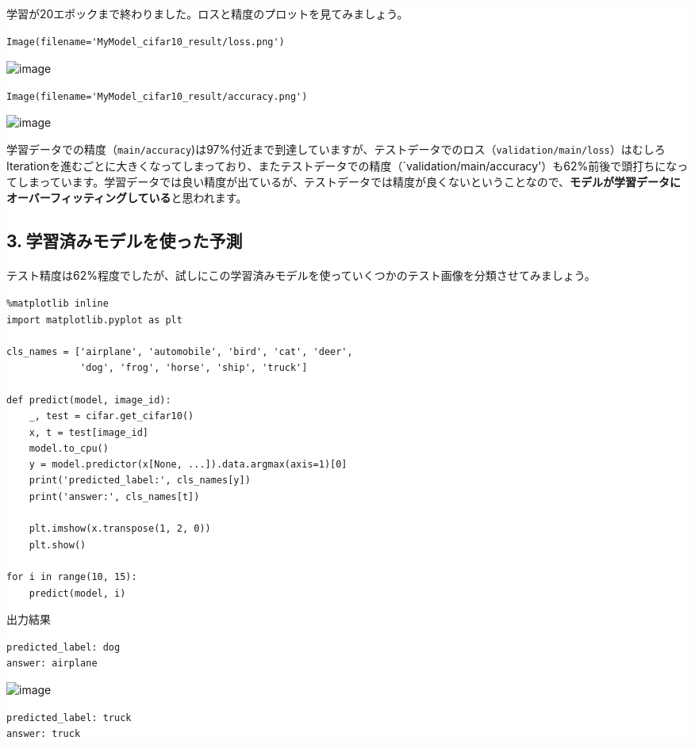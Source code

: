 学習が20エポックまで終わりました。ロスと精度のプロットを見てみましょう。

```py3
Image(filename='MyModel_cifar10_result/loss.png')
```

![image](https://qiita-image-store.s3.amazonaws.com/0/17934/d2d5916c-be6c-ab97-bfa6-77ed6ed17174.png)

```py3
Image(filename='MyModel_cifar10_result/accuracy.png')
```

![image](https://qiita-image-store.s3.amazonaws.com/0/17934/e27ca7bb-fe1e-7bb7-8bae-aecb4a54cff6.png)

学習データでの精度（`main/accuracy`)は97%付近まで到達していますが、テストデータでのロス（`validation/main/loss`）はむしろIterationを進むごとに大きくなってしまっており、またテストデータでの精度（`validation/main/accuracy'）も62%前後で頭打ちになってしまっています。学習データでは良い精度が出ているが、テストデータでは精度が良くないということなので、**モデルが学習データにオーバーフィッティングしている**と思われます。

## 3. 学習済みモデルを使った予測

テスト精度は62%程度でしたが、試しにこの学習済みモデルを使っていくつかのテスト画像を分類させてみましょう。

```py3
%matplotlib inline
import matplotlib.pyplot as plt

cls_names = ['airplane', 'automobile', 'bird', 'cat', 'deer',
             'dog', 'frog', 'horse', 'ship', 'truck']

def predict(model, image_id):
    _, test = cifar.get_cifar10()
    x, t = test[image_id]
    model.to_cpu()
    y = model.predictor(x[None, ...]).data.argmax(axis=1)[0]
    print('predicted_label:', cls_names[y])
    print('answer:', cls_names[t])

    plt.imshow(x.transpose(1, 2, 0))
    plt.show()

for i in range(10, 15):
    predict(model, i)
```

出力結果

```
predicted_label: dog
answer: airplane
```

![image](https://qiita-image-store.s3.amazonaws.com/0/17934/23e3d68e-0233-8303-b2cb-0e127050b8f2.png)

```
predicted_label: truck
answer: truck
```


[^TrainingデータとValidationデータ]: 本記事では、Chainerの使い方の説明に主眼を置いているため、ValidationデータセットとTestデータセットを明確に区別していません。しかし実際にはこれらは区別されるべきです。普通、Trainingデータの一部をTrainingデータセットから取り除き、それらの取り除かれたデータでValidationデータセットを構成しておきます。その後、Trainingデータで訓練したモデルをまずValidationデータで評価し、Validationデータでの性能を向上させるようにモデルを改良していくというのが一般的な手順です。Testデータは全ての取り組みが終了したあとに、最終的なそのモデルの性能を（例えば他のモデルなどと比較する目的で）評価するためにだけ用いられます。データの偏りによるモデルのオーバーフィッティングを避けるなどの目的で、Training/Validationデータの構成を複数用意しておく場合もあります。
[^NN]: 学習データに対する予測精度は、もし学習データから抜き出されたあるデータをクエリとし、それが含まれている学習データセットから検索して発見することが必ずできるならば、そのデータについているラベルを答えることで、100%になってしまいます。